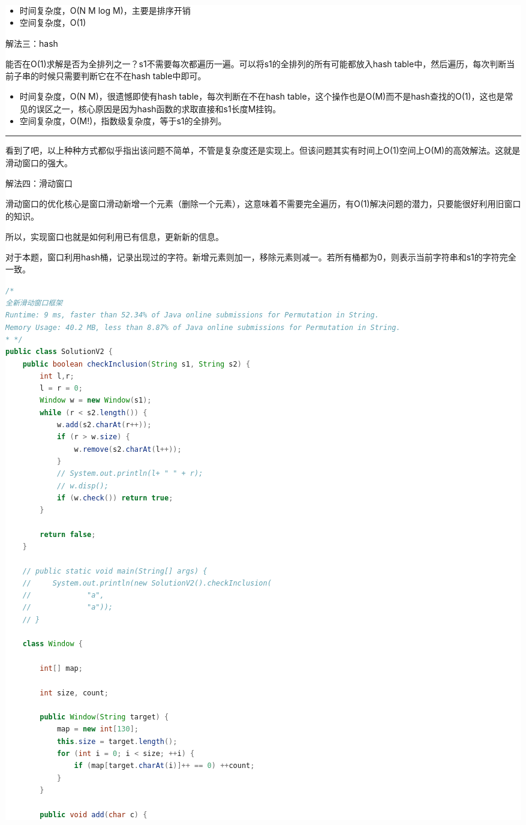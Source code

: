 - 时间复杂度，O(N M log M)，主要是排序开销
- 空间复杂度，O(1)

解法三：hash

能否在O(1)求解是否为全排列之一？s1不需要每次都遍历一遍。可以将s1的全排列的所有可能都放入hash table中，然后遍历，每次判断当前子串的时候只需要判断它在不在hash table中即可。

- 时间复杂度，O(N M)，很遗憾即使有hash table，每次判断在不在hash table，这个操作也是O(M)而不是hash查找的O(1)，这也是常见的误区之一，核心原因是因为hash函数的求取直接和s1长度M挂钩。
- 空间复杂度，O(M!)，指数级复杂度，等于s1的全排列。

---

看到了吧，以上种种方式都似乎指出该问题不简单，不管是复杂度还是实现上。但该问题其实有时间上O(1)空间上O(M)的高效解法。这就是滑动窗口的强大。

解法四：滑动窗口

滑动窗口的优化核心是窗口滑动新增一个元素（删除一个元素），这意味着不需要完全遍历，有O(1)解决问题的潜力，只要能很好利用旧窗口的知识。

所以，实现窗口也就是如何利用已有信息，更新新的信息。

对于本题，窗口利用hash桶，记录出现过的字符。新增元素则加一，移除元素则减一。若所有桶都为0，则表示当前字符串和s1的字符完全一致。

````java
/*
全新滑动窗口框架
Runtime: 9 ms, faster than 52.34% of Java online submissions for Permutation in String.
Memory Usage: 40.2 MB, less than 8.87% of Java online submissions for Permutation in String.
* */
public class SolutionV2 {
    public boolean checkInclusion(String s1, String s2) {
        int l,r;
        l = r = 0;
        Window w = new Window(s1);
        while (r < s2.length()) {
            w.add(s2.charAt(r++));
            if (r > w.size) {
                w.remove(s2.charAt(l++));
            }
            // System.out.println(l+ " " + r);
            // w.disp();
            if (w.check()) return true;
        }

        return false;
    }

    // public static void main(String[] args) {
    //     System.out.println(new SolutionV2().checkInclusion(
    //             "a",
    //             "a"));
    // }

    class Window {

        int[] map;

        int size, count;

        public Window(String target) {
            map = new int[130];
            this.size = target.length();
            for (int i = 0; i < size; ++i) {
                if (map[target.charAt(i)]++ == 0) ++count;
            }
        }

        public void add(char c) {
````